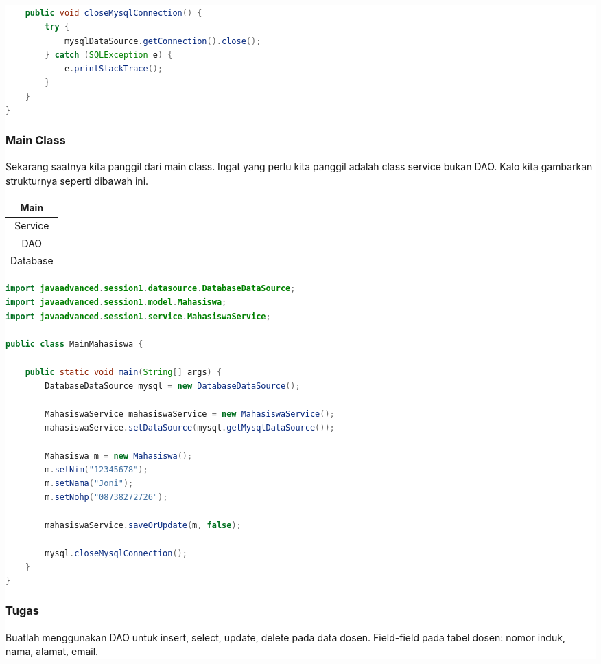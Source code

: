 ```java
	public void closeMysqlConnection() {
		try {
			mysqlDataSource.getConnection().close();
		} catch (SQLException e) {
			e.printStackTrace();
		}
	}
}
```

### Main Class ###

Sekarang saatnya kita panggil dari main class. Ingat yang perlu kita panggil adalah class service bukan DAO. Kalo kita gambarkan strukturnya seperti dibawah ini.

| Main |
|:--------:|
| Service |
| DAO |
| Database |

```java
import javaadvanced.session1.datasource.DatabaseDataSource;
import javaadvanced.session1.model.Mahasiswa;
import javaadvanced.session1.service.MahasiswaService;

public class MainMahasiswa {

	public static void main(String[] args) {
		DatabaseDataSource mysql = new DatabaseDataSource();

		MahasiswaService mahasiswaService = new MahasiswaService();
		mahasiswaService.setDataSource(mysql.getMysqlDataSource());

		Mahasiswa m = new Mahasiswa();
		m.setNim("12345678");
		m.setNama("Joni");
		m.setNohp("08738272726");

		mahasiswaService.saveOrUpdate(m, false);

		mysql.closeMysqlConnection();
	}
}
```

### Tugas ###

Buatlah menggunakan DAO untuk insert, select, update, delete pada data dosen. Field-field pada tabel dosen: nomor induk, nama, alamat, email.
